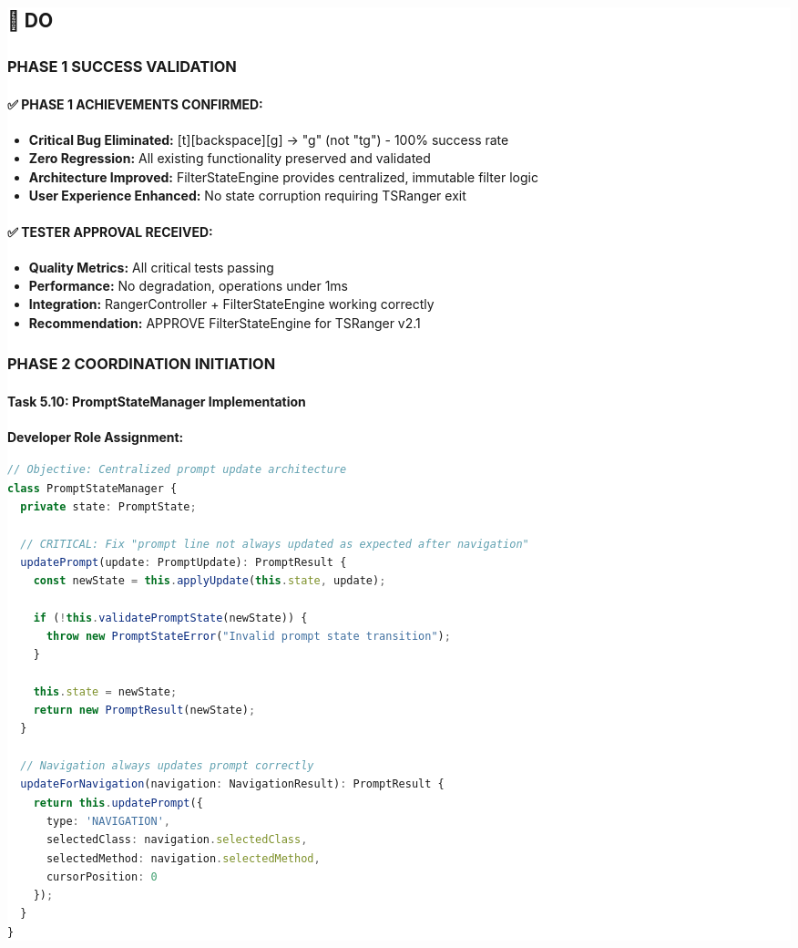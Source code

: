 
## **🔧 DO**

### **PHASE 1 SUCCESS VALIDATION**

#### **✅ PHASE 1 ACHIEVEMENTS CONFIRMED:**
- **Critical Bug Eliminated:** [t][backspace][g] → "g" (not "tg") - 100% success rate
- **Zero Regression:** All existing functionality preserved and validated
- **Architecture Improved:** FilterStateEngine provides centralized, immutable filter logic
- **User Experience Enhanced:** No state corruption requiring TSRanger exit

#### **✅ TESTER APPROVAL RECEIVED:**
- **Quality Metrics:** All critical tests passing
- **Performance:** No degradation, operations under 1ms
- **Integration:** RangerController + FilterStateEngine working correctly
- **Recommendation:** APPROVE FilterStateEngine for TSRanger v2.1

### **PHASE 2 COORDINATION INITIATION**

#### **Task 5.10: PromptStateManager Implementation**

**Developer Role Assignment:**
```typescript
// Objective: Centralized prompt update architecture
class PromptStateManager {
  private state: PromptState;
  
  // CRITICAL: Fix "prompt line not always updated as expected after navigation"
  updatePrompt(update: PromptUpdate): PromptResult {
    const newState = this.applyUpdate(this.state, update);
    
    if (!this.validatePromptState(newState)) {
      throw new PromptStateError("Invalid prompt state transition");
    }
    
    this.state = newState;
    return new PromptResult(newState);
  }
  
  // Navigation always updates prompt correctly
  updateForNavigation(navigation: NavigationResult): PromptResult {
    return this.updatePrompt({
      type: 'NAVIGATION',
      selectedClass: navigation.selectedClass,
      selectedMethod: navigation.selectedMethod,
      cursorPosition: 0
    });
  }
}
```
